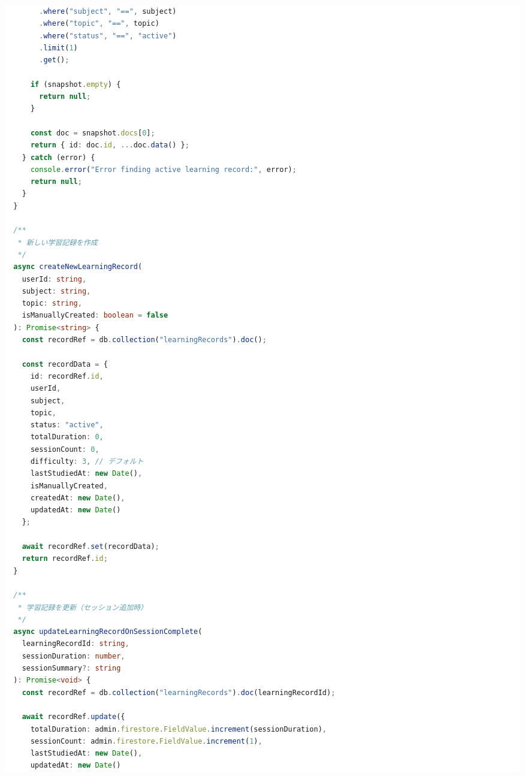 ```typescript
        .where("subject", "==", subject)
        .where("topic", "==", topic)
        .where("status", "==", "active")
        .limit(1)
        .get();

      if (snapshot.empty) {
        return null;
      }

      const doc = snapshot.docs[0];
      return { id: doc.id, ...doc.data() };
    } catch (error) {
      console.error("Error finding active learning record:", error);
      return null;
    }
  }

  /**
   * 新しい学習記録を作成
   */
  async createNewLearningRecord(
    userId: string,
    subject: string,
    topic: string,
    isManuallyCreated: boolean = false
  ): Promise<string> {
    const recordRef = db.collection("learningRecords").doc();

    const recordData = {
      id: recordRef.id,
      userId,
      subject,
      topic,
      status: "active",
      totalDuration: 0,
      sessionCount: 0,
      difficulty: 3, // デフォルト
      lastStudiedAt: new Date(),
      isManuallyCreated,
      createdAt: new Date(),
      updatedAt: new Date()
    };

    await recordRef.set(recordData);
    return recordRef.id;
  }

  /**
   * 学習記録を更新（セッション追加時）
   */
  async updateLearningRecordOnSessionComplete(
    learningRecordId: string,
    sessionDuration: number,
    sessionSummary?: string
  ): Promise<void> {
    const recordRef = db.collection("learningRecords").doc(learningRecordId);

    await recordRef.update({
      totalDuration: admin.firestore.FieldValue.increment(sessionDuration),
      sessionCount: admin.firestore.FieldValue.increment(1),
      lastStudiedAt: new Date(),
      updatedAt: new Date()
```